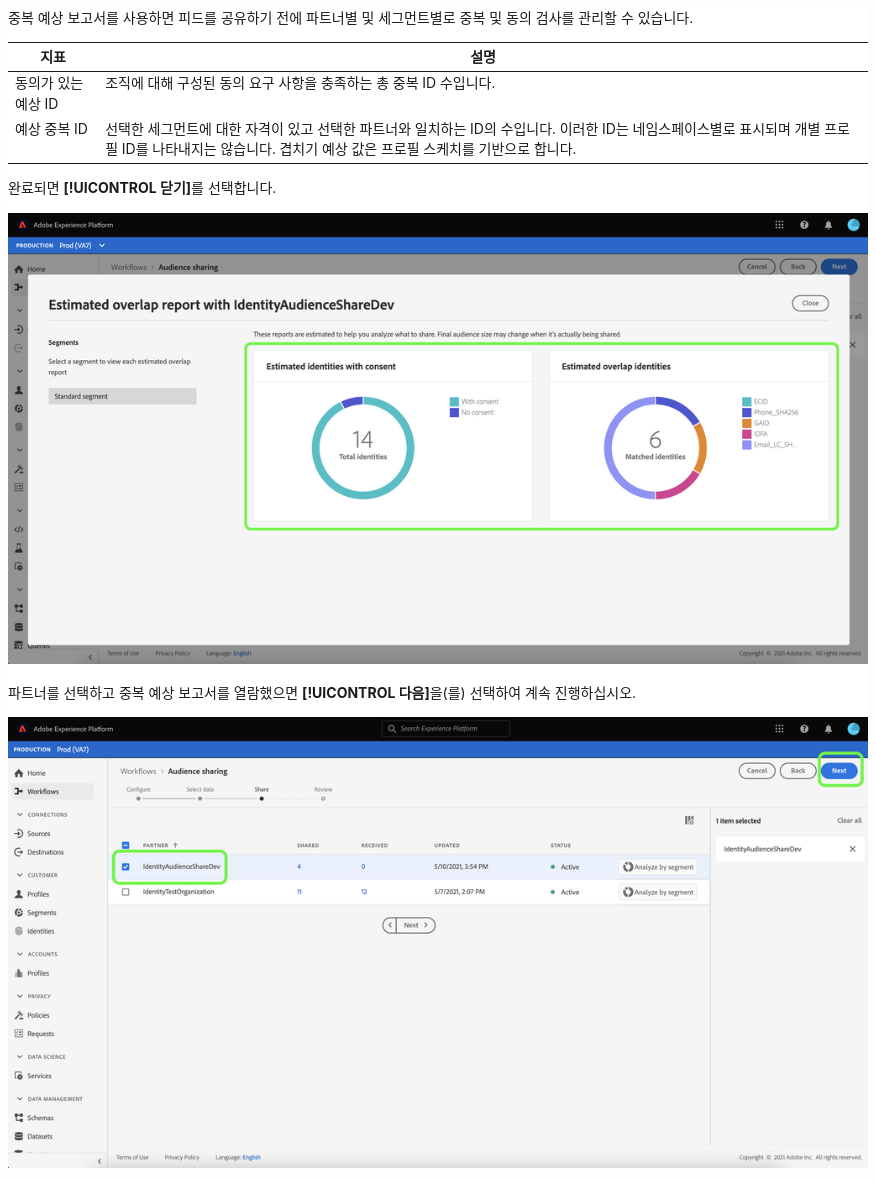 중복 예상 보고서를 사용하면 피드를 공유하기 전에 파트너별 및 세그먼트별로 중복 및 동의 검사를 관리할 수 있습니다.

| 지표 | 설명 |
| ------- | ----------- |
| 동의가 있는 예상 ID | 조직에 대해 구성된 동의 요구 사항을 충족하는 총 중복 ID 수입니다. |
| 예상 중복 ID | 선택한 세그먼트에 대한 자격이 있고 선택한 파트너와 일치하는 ID의 수입니다. 이러한 ID는 네임스페이스별로 표시되며 개별 프로필 ID를 나타내지는 않습니다. 겹치기 예상 값은 프로필 스케치를 기반으로 합니다. |

완료되면 **[!UICONTROL 닫기]**&#x200B;를 선택합니다.

![overlap-report.png](./images/overlap-report.png)

파트너를 선택하고 중복 예상 보고서를 열람했으면 **[!UICONTROL 다음]**&#x200B;을(를) 선택하여 계속 진행하십시오.

![share.png](./images/share.png)
